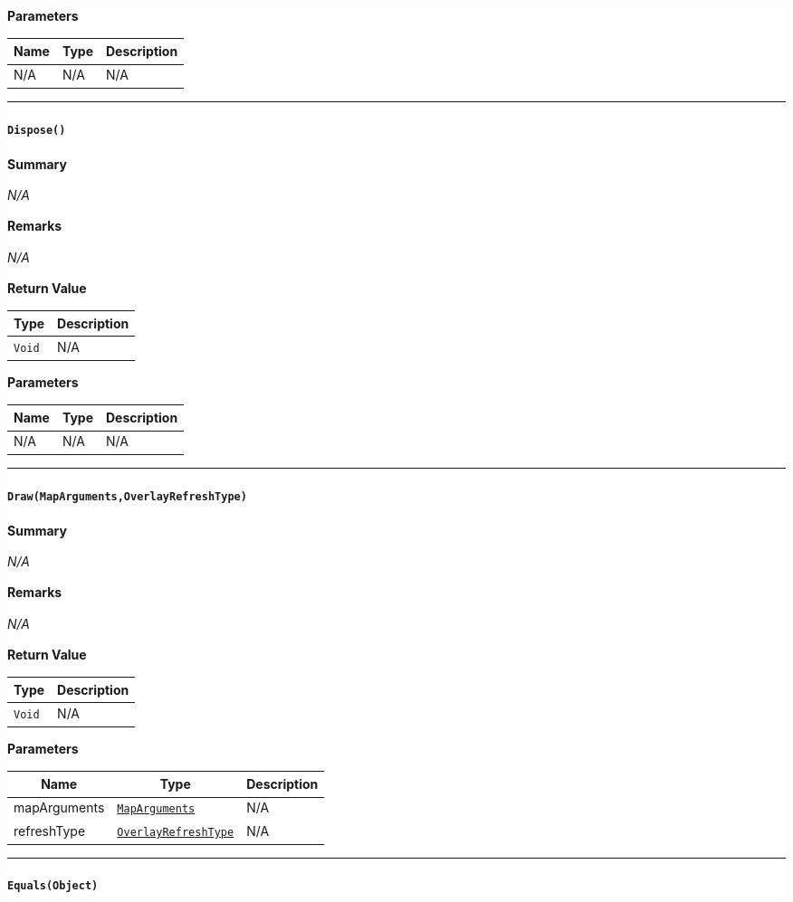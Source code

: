 **Parameters**

|Name|Type|Description|
|---|---|---|
|N/A|N/A|N/A|

---
#### `Dispose()`

**Summary**

   *N/A*

**Remarks**

   *N/A*

**Return Value**

|Type|Description|
|---|---|
|`Void`|N/A|

**Parameters**

|Name|Type|Description|
|---|---|---|
|N/A|N/A|N/A|

---
#### `Draw(MapArguments,OverlayRefreshType)`

**Summary**

   *N/A*

**Remarks**

   *N/A*

**Return Value**

|Type|Description|
|---|---|
|`Void`|N/A|

**Parameters**

|Name|Type|Description|
|---|---|---|
|mapArguments|[`MapArguments`](ThinkGeo.UI.iOS.MapArguments.md)|N/A|
|refreshType|[`OverlayRefreshType`](ThinkGeo.UI.iOS.OverlayRefreshType.md)|N/A|

---
#### `Equals(Object)`
